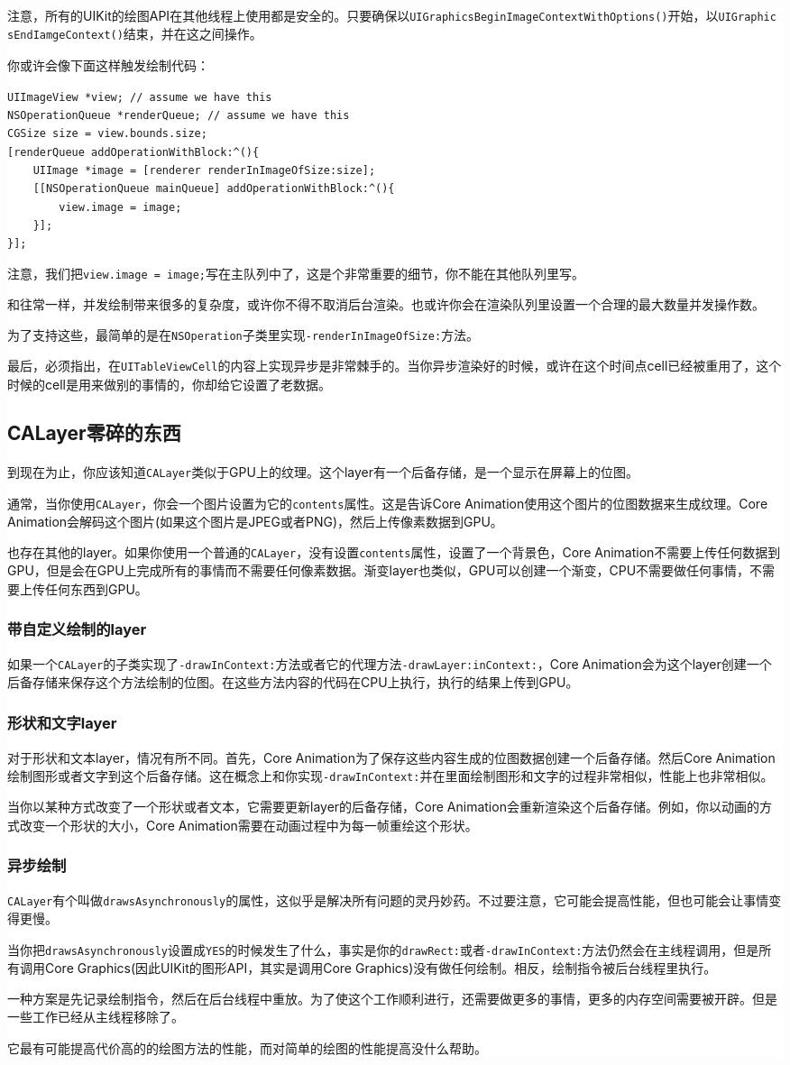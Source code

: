 注意，所有的UIKit的绘图API在其他线程上使用都是安全的。只要确保以`UIGraphicsBeginImageContextWithOptions()`开始，以`UIGraphicsEndIamgeContext()`结束，并在这之间操作。

你或许会像下面这样触发绘制代码：

```
UIImageView *view; // assume we have this
NSOperationQueue *renderQueue; // assume we have this
CGSize size = view.bounds.size;
[renderQueue addOperationWithBlock:^(){
    UIImage *image = [renderer renderInImageOfSize:size];
    [[NSOperationQueue mainQueue] addOperationWithBlock:^(){
        view.image = image;
    }];
}];
```

注意，我们把`view.image = image;`写在主队列中了，这是个非常重要的细节，你不能在其他队列里写。

和往常一样，并发绘制带来很多的复杂度，或许你不得不取消后台渲染。也或许你会在渲染队列里设置一个合理的最大数量并发操作数。

为了支持这些，最简单的是在`NSOperation`子类里实现`-renderInImageOfSize:`方法。

最后，必须指出，在`UITableViewCell`的内容上实现异步是非常棘手的。当你异步渲染好的时候，或许在这个时间点cell已经被重用了，这个时候的cell是用来做别的事情的，你却给它设置了老数据。

## CALayer零碎的东西

到现在为止，你应该知道`CALayer`类似于GPU上的纹理。这个layer有一个后备存储，是一个显示在屏幕上的位图。

通常，当你使用`CALayer`，你会一个图片设置为它的`contents`属性。这是告诉Core Animation使用这个图片的位图数据来生成纹理。Core Animation会解码这个图片(如果这个图片是JPEG或者PNG)，然后上传像素数据到GPU。

也存在其他的layer。如果你使用一个普通的`CALayer`，没有设置`contents`属性，设置了一个背景色，Core Animation不需要上传任何数据到GPU，但是会在GPU上完成所有的事情而不需要任何像素数据。渐变layer也类似，GPU可以创建一个渐变，CPU不需要做任何事情，不需要上传任何东西到GPU。

### 带自定义绘制的layer

如果一个`CALayer`的子类实现了`-drawInContext:`方法或者它的代理方法`-drawLayer:inContext:`，Core Animation会为这个layer创建一个后备存储来保存这个方法绘制的位图。在这些方法内容的代码在CPU上执行，执行的结果上传到GPU。

### 形状和文字layer

对于形状和文本layer，情况有所不同。首先，Core Animation为了保存这些内容生成的位图数据创建一个后备存储。然后Core Animation绘制图形或者文字到这个后备存储。这在概念上和你实现`-drawInContext:`并在里面绘制图形和文字的过程非常相似，性能上也非常相似。

当你以某种方式改变了一个形状或者文本，它需要更新layer的后备存储，Core Animation会重新渲染这个后备存储。例如，你以动画的方式改变一个形状的大小，Core Animation需要在动画过程中为每一帧重绘这个形状。

### 异步绘制

`CALayer`有个叫做`drawsAsynchronously`的属性，这似乎是解决所有问题的灵丹妙药。不过要注意，它可能会提高性能，但也可能会让事情变得更慢。

当你把`drawsAsynchronously`设置成`YES`的时候发生了什么，事实是你的`drawRect:`或者`-drawInContext:`方法仍然会在主线程调用，但是所有调用Core Graphics(因此UIKit的图形API，其实是调用Core Graphics)没有做任何绘制。相反，绘制指令被后台线程里执行。

一种方案是先记录绘制指令，然后在后台线程中重放。为了使这个工作顺利进行，还需要做更多的事情，更多的内存空间需要被开辟。但是一些工作已经从主线程移除了。

它最有可能提高代价高的的绘图方法的性能，而对简单的绘图的性能提高没什么帮助。